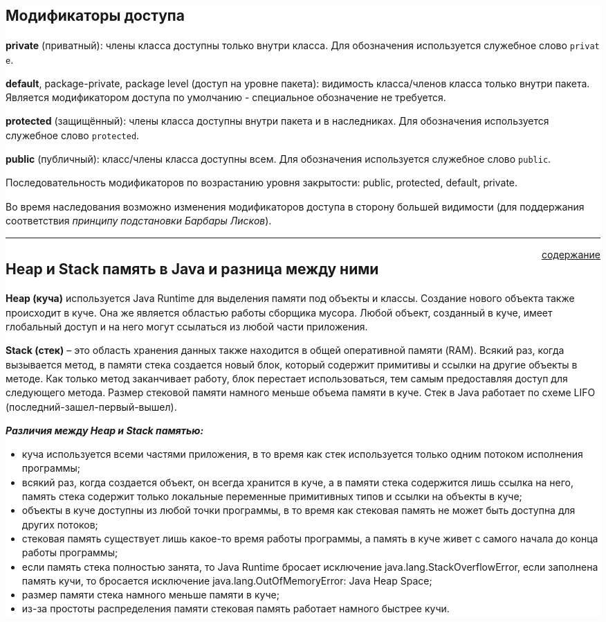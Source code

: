 ## Модификаторы доступа

__private__ (приватный): члены класса доступны только внутри класса. Для обозначения используется служебное слово
`private`.

__default__, package-private, package level (доступ на уровне пакета): видимость класса/членов класса только внутри
пакета. Является модификатором доступа по умолчанию - специальное обозначение не требуется.

__protected__ (защищённый): члены класса доступны внутри пакета и в наследниках. Для обозначения используется служебное
слово `protected`.

__public__ (публичный): класс/члены класса доступны всем. Для обозначения используется служебное слово `public`.

Последовательность модификаторов по возрастанию уровня закрытости: public, protected, default, private.

Во время наследования возможно изменения модификаторов доступа в сторону большей видимости (для поддержания соответствия
_принципу подстановки Барбары Лисков_).
_______________________________________________________________________________________________________________________
<span style="display: inline-block; float: right">[содержание](#java-core)</span>

## Heap и Stack память в Java и разница между ними

__Heap (куча)__ используется Java Runtime для выделения памяти под объекты и классы. Создание нового объекта также
происходит в куче. Она же является областью работы сборщика мусора. Любой объект, созданный в куче, имеет глобальный
доступ и на него могут ссылаться из любой части приложения.

__Stack (стек)__ – это область хранения данных также находится в общей оперативной памяти (RAM). Всякий раз, когда
вызывается метод, в памяти стека создается новый блок, который содержит примитивы и ссылки на другие объекты в методе.
Как только метод заканчивает работу, блок перестает использоваться, тем самым предоставляя доступ для следующего метода.
Размер стековой памяти намного меньше объема памяти в куче. Стек в Java работает по схеме LIFO
(последний-зашел-первый-вышел).

___Различия между Heap и Stack памятью:___
+ куча используется всеми частями приложения, в то время как стек используется только одним потоком исполнения программы;
+ всякий раз, когда создается объект, он всегда хранится в куче, а в памяти стека содержится лишь ссылка на него,
  память стека содержит только локальные переменные примитивных типов и ссылки на объекты в куче;
+ объекты в куче доступны из любой точки программы, в то время как стековая память не может быть доступна для других
  потоков;
+ стековая память существует лишь какое-то время работы программы, а память в куче живет с самого начала до конца работы
  программы;
+ если память стека полностью занята, то Java Runtime бросает исключение java.lang.StackOverflowError, если заполнена
  память кучи, то бросается исключение java.lang.OutOfMemoryError: Java Heap Space;
+ размер памяти стека намного меньше памяти в куче;
+ из-за простоты распределения памяти стековая память работает намного быстрее кучи.
